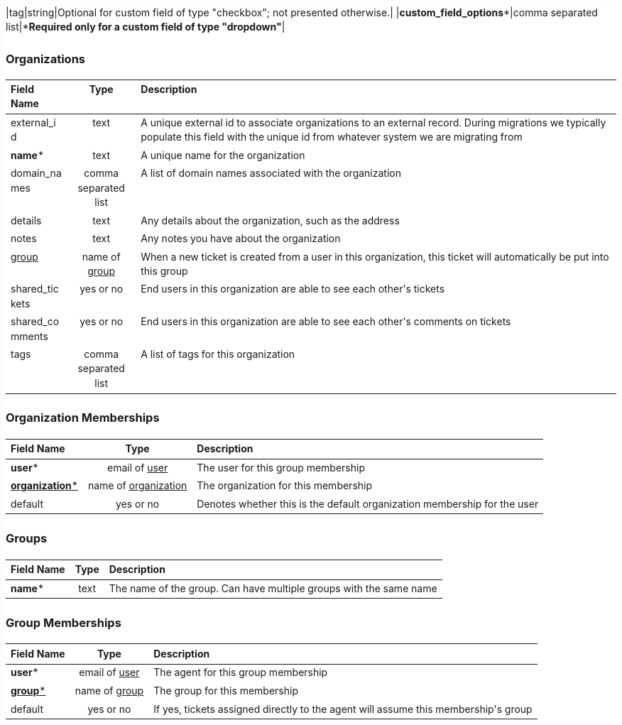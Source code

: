 |tag|string|Optional for custom field of type "checkbox"; not presented otherwise.|
|**custom_field_options***|comma separated list|***Required only for a custom field of type "dropdown"**|

### Organizations
|Field Name|Type|Description|
|:---|:---:|:---|
|external_id|text|A unique external id to associate organizations to an external record. During migrations we typically populate this field with the unique id from whatever system we are migrating from|
|**name***|text|A unique name for the organization|
|domain_names|comma separated list|A list of domain names associated with the organization|
|details|text|Any details about the organization, such as the address|
|notes|text|Any notes you have about the organization|
|[group](#groups)|name of [group](#groups)|When a new ticket is created from a user in this organization, this ticket will automatically be put into this group|
|shared_tickets|yes or no|End users in this organization are able to see each other's tickets|
|shared_comments|yes or no|End users in this organization are able to see each other's comments on tickets|
|tags|comma separated list|A list of tags for this organization|

### Organization Memberships
|Field Name|Type|Description|
|:---|:---:|:---|
|**user***|email of [user](#users)|The user for this group membership|
|[**organization***](#organizations)|name of [organization](#organizations)|The organization for this membership|
|default|yes or no|Denotes whether this is the default organization membership for the user

### Groups
|Field Name|Type|Description|
|:---|:---:|:---|
|**name***|text|The name of the group. Can have multiple groups with the same name|

### Group Memberships
|Field Name|Type|Description|
|:---|:---:|:---|
|**user***|email of [user](#users)|The agent for this group membership|
|[**group***](#groups)|name of [group](#groups)|The group for this membership|
|default|yes or no|If yes, tickets assigned directly to the agent will assume this membership's group|

